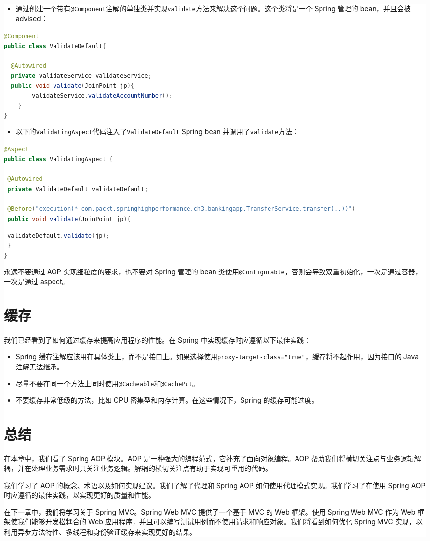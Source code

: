 ```java
```

+   通过创建一个带有`@Component`注解的单独类并实现`validate`方法来解决这个问题。这个类将是一个 Spring 管理的 bean，并且会被 advised：

```java
@Component
public class ValidateDefault{

  @Autowired
  private ValidateService validateService;
  public void validate(JoinPoint jp){
        validateService.validateAccountNumber();
    }
}
```

+   以下的`ValidatingAspect`代码注入了`ValidateDefault` Spring bean 并调用了`validate`方法：

```java
@Aspect
public class ValidatingAspect {

 @Autowired
 private ValidateDefault validateDefault;

 @Before("execution(* com.packt.springhighperformance.ch3.bankingapp.TransferService.transfer(..))")
 public void validate(JoinPoint jp){

```

```java
 validateDefault.validate(jp);
 }
}
```

永远不要通过 AOP 实现细粒度的要求，也不要对 Spring 管理的 bean 类使用`@Configurable`，否则会导致双重初始化，一次是通过容器，一次是通过 aspect。

# 缓存

我们已经看到了如何通过缓存来提高应用程序的性能。在 Spring 中实现缓存时应遵循以下最佳实践：

+   Spring 缓存注解应该用在具体类上，而不是接口上。如果选择使用`proxy-target-class="true"`，缓存将不起作用，因为接口的 Java 注解无法继承。

+   尽量不要在同一个方法上同时使用`@Cacheable`和`@CachePut`。

+   不要缓存非常低级的方法，比如 CPU 密集型和内存计算。在这些情况下，Spring 的缓存可能过度。

# 总结

在本章中，我们看了 Spring AOP 模块。AOP 是一种强大的编程范式，它补充了面向对象编程。AOP 帮助我们将横切关注点与业务逻辑解耦，并在处理业务需求时只关注业务逻辑。解耦的横切关注点有助于实现可重用的代码。

我们学习了 AOP 的概念、术语以及如何实现建议。我们了解了代理和 Spring AOP 如何使用代理模式实现。我们学习了在使用 Spring AOP 时应遵循的最佳实践，以实现更好的质量和性能。

在下一章中，我们将学习关于 Spring MVC。Spring Web MVC 提供了一个基于 MVC 的 Web 框架。使用 Spring Web MVC 作为 Web 框架使我们能够开发松耦合的 Web 应用程序，并且可以编写测试用例而不使用请求和响应对象。我们将看到如何优化 Spring MVC 实现，以利用异步方法特性、多线程和身份验证缓存来实现更好的结果。
